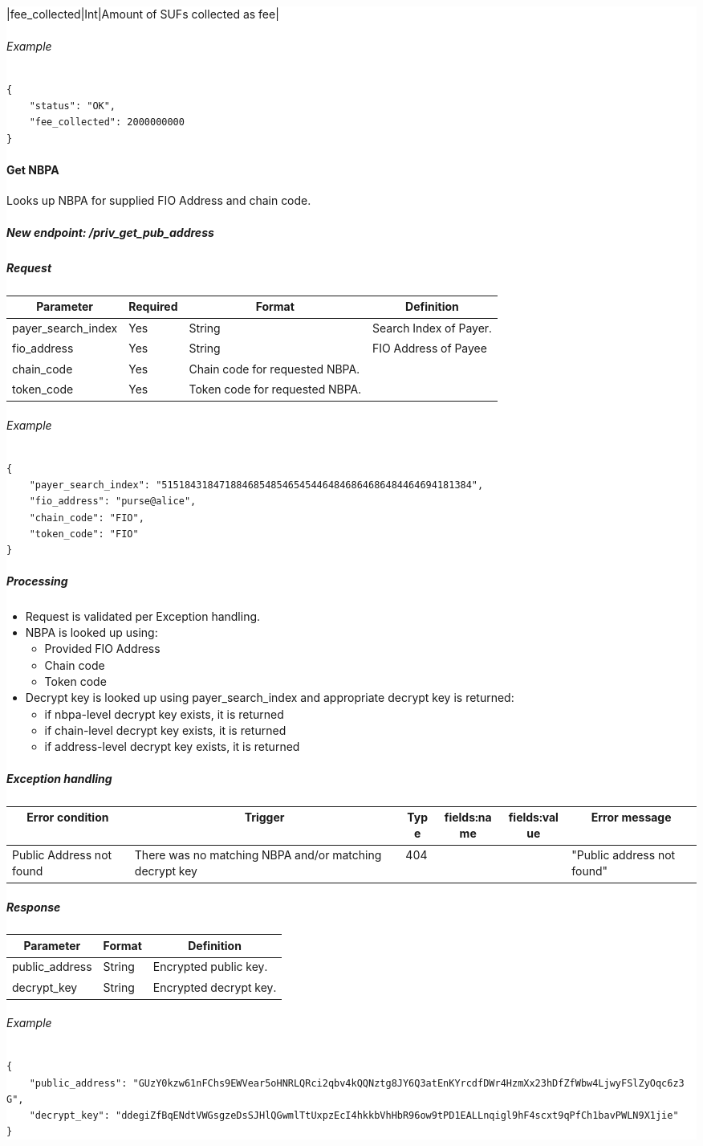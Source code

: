 |fee_collected|Int|Amount of SUFs collected as fee|
###### Example
```
{
	"status": "OK",
	"fee_collected": 2000000000
}
```
#### Get NBPA
Looks up NBPA for supplied FIO Address and chain code.
##### New endpoint: /priv_get_pub_address
##### Request
|Parameter|Required|Format|Definition|
|---|---|---|---|
|payer_search_index|Yes|String|Search Index of Payer.|
|fio_address|Yes|String|FIO Address of Payee|
|chain_code|Yes|Chain code for requested NBPA.|
|token_code|Yes|Token code for requested NBPA.|
###### Example
```
{
	"payer_search_index": "515184318471884685485465454464846864686484464694181384",
	"fio_address": "purse@alice",
	"chain_code": "FIO",
	"token_code": "FIO"
}
```
##### Processing
* Request is validated per Exception handling.
* NBPA is looked up using:
  * Provided FIO Address
  * Chain code
  * Token code
* Decrypt key is looked up using payer_search_index and appropriate decrypt key is returned:
  * if nbpa-level decrypt key exists, it is returned
  * if chain-level decrypt key exists, it is returned
  * if address-level decrypt key exists, it is returned
##### Exception handling
|Error condition|Trigger|Type|fields:name|fields:value|Error message|
|---|---|---|---|---|---|
|Public Address not found|There was no matching NBPA and/or matching decrypt key|404|||"Public address not found"|
##### Response
|Parameter|Format|Definition|
|---|---|---|
|public_address|String|Encrypted public key.|
|decrypt_key|String|Encrypted decrypt key.|
###### Example
```
{
	"public_address": "GUzY0kzw61nFChs9EWVear5oHNRLQRci2qbv4kQQNztg8JY6Q3atEnKYrcdfDWr4HzmXx23hDfZfWbw4LjwyFSlZyOqc6z3G",
	"decrypt_key": "ddegiZfBqENdtVWGsgzeDsSJHlQGwmlTtUxpzEcI4hkkbVhHbR96ow9tPD1EALLnqigl9hF4scxt9qPfCh1bavPWLN9X1jie"
}
```
